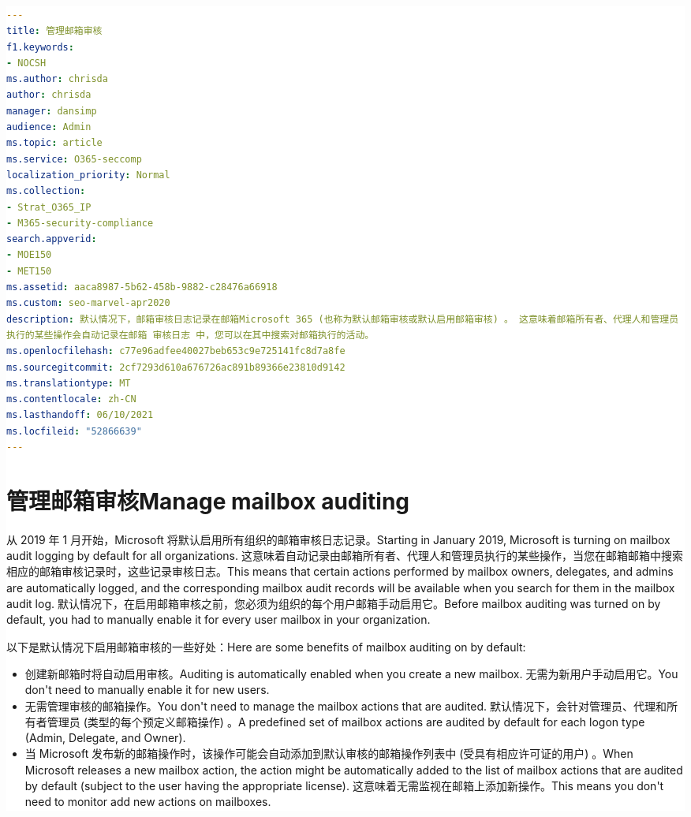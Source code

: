 ```yaml
---
title: 管理邮箱审核
f1.keywords:
- NOCSH
ms.author: chrisda
author: chrisda
manager: dansimp
audience: Admin
ms.topic: article
ms.service: O365-seccomp
localization_priority: Normal
ms.collection:
- Strat_O365_IP
- M365-security-compliance
search.appverid:
- MOE150
- MET150
ms.assetid: aaca8987-5b62-458b-9882-c28476a66918
ms.custom: seo-marvel-apr2020
description: 默认情况下，邮箱审核日志记录在邮箱Microsoft 365 (也称为默认邮箱审核或默认启用邮箱审核) 。 这意味着邮箱所有者、代理人和管理员执行的某些操作会自动记录在邮箱 审核日志 中，您可以在其中搜索对邮箱执行的活动。
ms.openlocfilehash: c77e96adfee40027beb653c9e725141fc8d7a8fe
ms.sourcegitcommit: 2cf7293d610a676726ac891b89366e23810d9142
ms.translationtype: MT
ms.contentlocale: zh-CN
ms.lasthandoff: 06/10/2021
ms.locfileid: "52866639"
---
```

# <a name="manage-mailbox-auditing"></a><span data-ttu-id="8e47d-104">管理邮箱审核</span><span class="sxs-lookup"><span data-stu-id="8e47d-104">Manage mailbox auditing</span></span>

<span data-ttu-id="8e47d-105">从 2019 年 1 月开始，Microsoft 将默认启用所有组织的邮箱审核日志记录。</span><span class="sxs-lookup"><span data-stu-id="8e47d-105">Starting in January 2019, Microsoft is turning on mailbox audit logging by default for all organizations.</span></span> <span data-ttu-id="8e47d-106">这意味着自动记录由邮箱所有者、代理人和管理员执行的某些操作，当您在邮箱邮箱中搜索相应的邮箱审核记录时，这些记录审核日志。</span><span class="sxs-lookup"><span data-stu-id="8e47d-106">This means that certain actions performed by mailbox owners, delegates, and admins are automatically logged, and the corresponding mailbox audit records will be available when you search for them in the mailbox audit log.</span></span> <span data-ttu-id="8e47d-107">默认情况下，在启用邮箱审核之前，您必须为组织的每个用户邮箱手动启用它。</span><span class="sxs-lookup"><span data-stu-id="8e47d-107">Before mailbox auditing was turned on by default, you had to manually enable it for every user mailbox in your organization.</span></span>

<span data-ttu-id="8e47d-108">以下是默认情况下启用邮箱审核的一些好处：</span><span class="sxs-lookup"><span data-stu-id="8e47d-108">Here are some benefits of mailbox auditing on by default:</span></span>

- <span data-ttu-id="8e47d-109">创建新邮箱时将自动启用审核。</span><span class="sxs-lookup"><span data-stu-id="8e47d-109">Auditing is automatically enabled when you create a new mailbox.</span></span> <span data-ttu-id="8e47d-110">无需为新用户手动启用它。</span><span class="sxs-lookup"><span data-stu-id="8e47d-110">You don't need to manually enable it for new users.</span></span>
- <span data-ttu-id="8e47d-111">无需管理审核的邮箱操作。</span><span class="sxs-lookup"><span data-stu-id="8e47d-111">You don't need to manage the mailbox actions that are audited.</span></span> <span data-ttu-id="8e47d-112">默认情况下，会针对管理员、代理和所有者管理员 (类型的每个预定义邮箱操作) 。</span><span class="sxs-lookup"><span data-stu-id="8e47d-112">A predefined set of mailbox actions are audited by default for each logon type (Admin, Delegate, and Owner).</span></span>
- <span data-ttu-id="8e47d-113">当 Microsoft 发布新的邮箱操作时，该操作可能会自动添加到默认审核的邮箱操作列表中 (受具有相应许可证的用户) 。</span><span class="sxs-lookup"><span data-stu-id="8e47d-113">When Microsoft releases a new mailbox action, the action might be automatically added to the list of mailbox actions that are audited by default (subject to the user having the appropriate license).</span></span> <span data-ttu-id="8e47d-114">这意味着无需监视在邮箱上添加新操作。</span><span class="sxs-lookup"><span data-stu-id="8e47d-114">This means you don't need to monitor add new actions on mailboxes.</span></span>